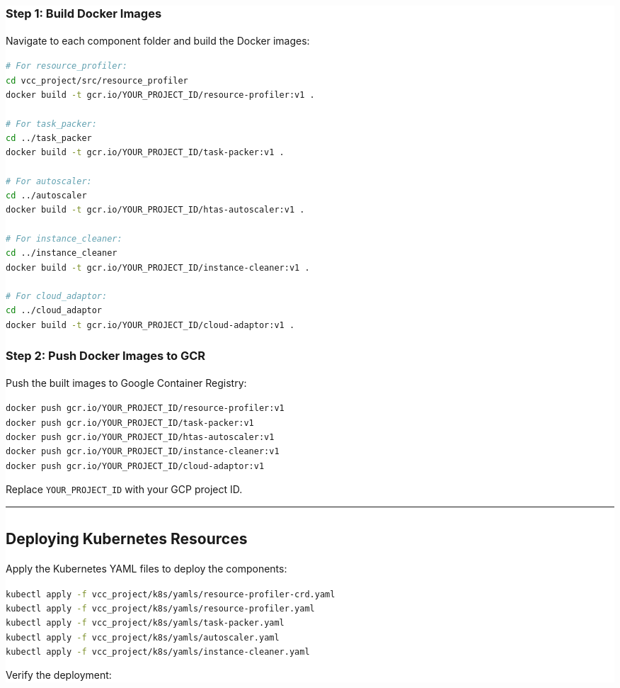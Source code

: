 ### Step 1: Build Docker Images  

Navigate to each component folder and build the Docker images:  

```bash  
# For resource_profiler:  
cd vcc_project/src/resource_profiler  
docker build -t gcr.io/YOUR_PROJECT_ID/resource-profiler:v1 .  

# For task_packer:  
cd ../task_packer  
docker build -t gcr.io/YOUR_PROJECT_ID/task-packer:v1 .  

# For autoscaler:  
cd ../autoscaler  
docker build -t gcr.io/YOUR_PROJECT_ID/htas-autoscaler:v1 .  

# For instance_cleaner:  
cd ../instance_cleaner  
docker build -t gcr.io/YOUR_PROJECT_ID/instance-cleaner:v1 .  

# For cloud_adaptor:  
cd ../cloud_adaptor  
docker build -t gcr.io/YOUR_PROJECT_ID/cloud-adaptor:v1 .  
```  

### Step 2: Push Docker Images to GCR  

Push the built images to Google Container Registry:  

```bash  
docker push gcr.io/YOUR_PROJECT_ID/resource-profiler:v1  
docker push gcr.io/YOUR_PROJECT_ID/task-packer:v1  
docker push gcr.io/YOUR_PROJECT_ID/htas-autoscaler:v1  
docker push gcr.io/YOUR_PROJECT_ID/instance-cleaner:v1  
docker push gcr.io/YOUR_PROJECT_ID/cloud-adaptor:v1  
```  

Replace `YOUR_PROJECT_ID` with your GCP project ID.  

---

## Deploying Kubernetes Resources  

Apply the Kubernetes YAML files to deploy the components:  

```bash  
kubectl apply -f vcc_project/k8s/yamls/resource-profiler-crd.yaml  
kubectl apply -f vcc_project/k8s/yamls/resource-profiler.yaml  
kubectl apply -f vcc_project/k8s/yamls/task-packer.yaml  
kubectl apply -f vcc_project/k8s/yamls/autoscaler.yaml  
kubectl apply -f vcc_project/k8s/yamls/instance-cleaner.yaml  
```  

Verify the deployment:  
